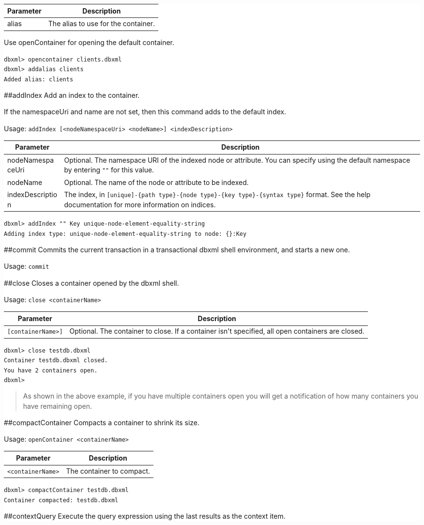 Parameter | Description
--- | ---
alias | The alias to use for the container.

Use openContainer for opening the default container.
```
dbxml> opencontainer clients.dbxml
dbxml> addalias clients
Added alias: clients
```
##addIndex
Add an index to the container.

If the namespaceUri and name are not set, then this command adds to the default index.

Usage: `addIndex [<nodeNamespaceUri> <nodeName>] <indexDescription>`

Parameter | Description
--- | ---
nodeNamespaceUri | Optional. The namespace URI of the indexed node or attribute. You can specify using the default namespace by entering `""` for this value.
nodeName | Optional. The name of the node or attribute to be indexed.
indexDescription | The index, in `[unique]-{path type}-{node type}-{key type}-{syntax type}` format. See the help documentation for more information on indices.
```
dbxml> addIndex "" Key unique-node-element-equality-string
Adding index type: unique-node-element-equality-string to node: {}:Key
```

##commit
Commits the current transaction in a transactional dbxml shell environment, and starts a new one.

Usage: `commit`

##close
Closes a container opened by the dbxml shell.

Usage: `close <containerName>`

Parameter | Description
--- | ---
`[containerName>]` | Optional. The container to close. If a container isn't specified, all open containers are closed.
```
dbxml> close testdb.dbxml
Container testdb.dbxml closed.
You have 2 containers open.
dbxml>
```
>As shown in the above example, if you have multiple containers open you will get a notification of how many containers you have remaining open.

##compactContainer
Compacts a container to shrink its size.

Usage: `openContainer <containerName>`

Parameter | Description
--- | ---
`<containerName>` | The container to compact.
```
dbxml> compactContainer testdb.dbxml
Container compacted: testdb.dbxml
```
##contextQuery
Execute the query expression using the last results as the context item.
